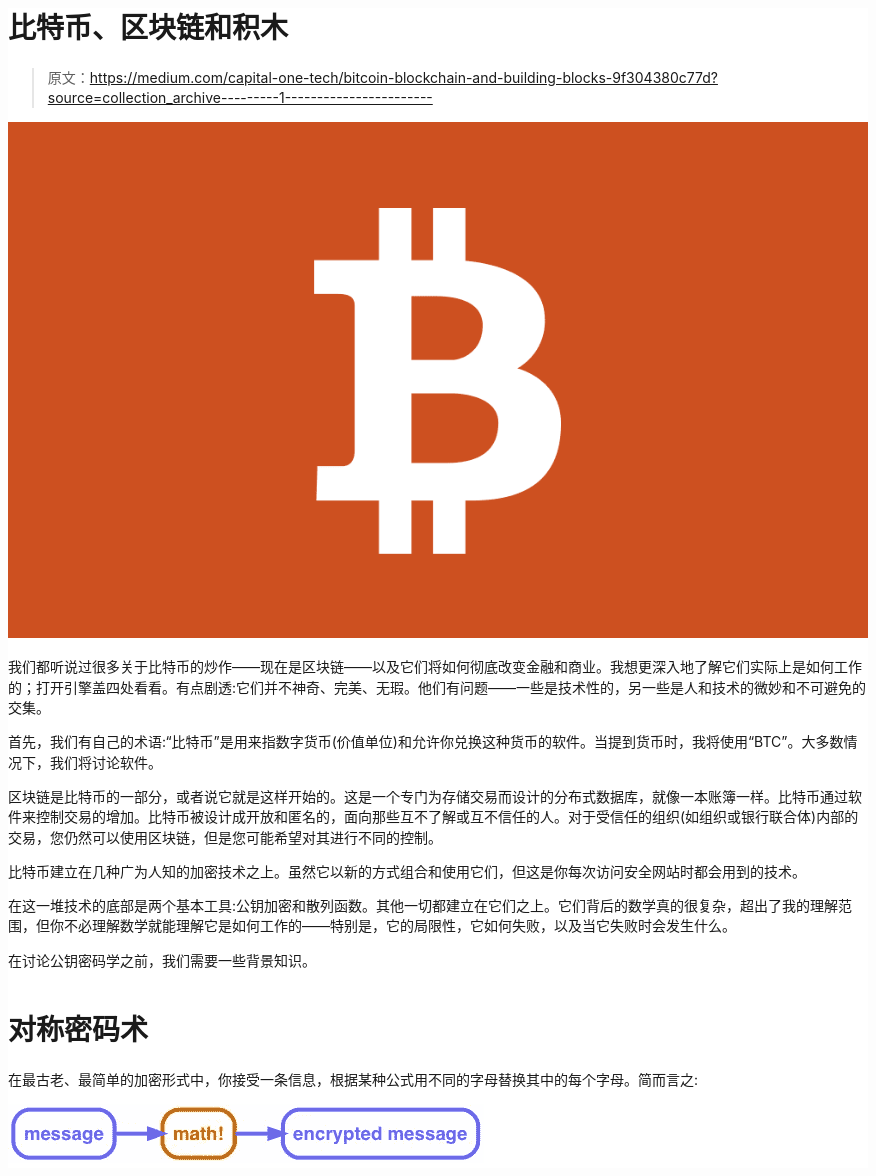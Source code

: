# 比特币、区块链和积木

> 原文：<https://medium.com/capital-one-tech/bitcoin-blockchain-and-building-blocks-9f304380c77d?source=collection_archive---------1----------------------->

![](img/5de37fda5fbdb3a4b8dc691b7be94591.png)

我们都听说过很多关于比特币的炒作——现在是区块链——以及它们将如何彻底改变金融和商业。我想更深入地了解它们实际上是如何工作的；打开引擎盖四处看看。有点剧透:它们并不神奇、完美、无瑕。他们有问题——一些是技术性的，另一些是人和技术的微妙和不可避免的交集。

首先，我们有自己的术语:“比特币”是用来指数字货币(价值单位)和允许你兑换这种货币的软件。当提到货币时，我将使用“BTC”。大多数情况下，我们将讨论软件。

区块链是比特币的一部分，或者说它就是这样开始的。这是一个专门为存储交易而设计的分布式数据库，就像一本账簿一样。比特币通过软件来控制交易的增加。比特币被设计成开放和匿名的，面向那些互不了解或互不信任的人。对于受信任的组织(如组织或银行联合体)内部的交易，您仍然可以使用区块链，但是您可能希望对其进行不同的控制。

比特币建立在几种广为人知的加密技术之上。虽然它以新的方式组合和使用它们，但这是你每次访问安全网站时都会用到的技术。

在这一堆技术的底部是两个基本工具:公钥加密和散列函数。其他一切都建立在它们之上。它们背后的数学真的很复杂，超出了我的理解范围，但你不必理解数学就能理解它是如何工作的——特别是，它的局限性，它如何失败，以及当它失败时会发生什么。

在讨论公钥密码学之前，我们需要一些背景知识。

# 对称密码术

在最古老、最简单的加密形式中，你接受一条信息，根据某种公式用不同的字母替换其中的每个字母。简而言之:

![](img/95def9c5ff41a89571295e237db2bfcd.png)
